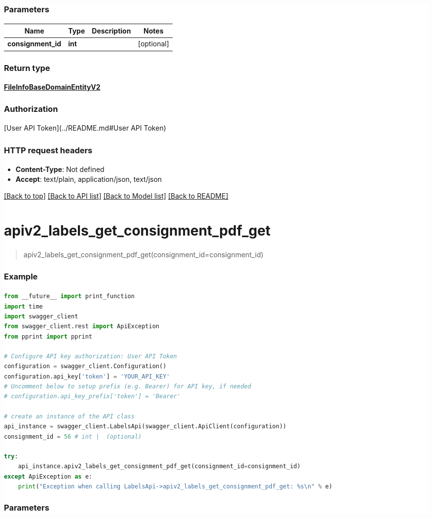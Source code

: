 ### Parameters

Name | Type | Description  | Notes
------------- | ------------- | ------------- | -------------
 **consignment_id** | **int**|  | [optional] 

### Return type

[**FileInfoBaseDomainEntityV2**](FileInfoBaseDomainEntityV2.md)

### Authorization

[User API Token](../README.md#User API Token)

### HTTP request headers

 - **Content-Type**: Not defined
 - **Accept**: text/plain, application/json, text/json

[[Back to top]](#) [[Back to API list]](../README.md#documentation-for-api-endpoints) [[Back to Model list]](../README.md#documentation-for-models) [[Back to README]](../README.md)

# **apiv2_labels_get_consignment_pdf_get**
> apiv2_labels_get_consignment_pdf_get(consignment_id=consignment_id)



### Example
```python
from __future__ import print_function
import time
import swagger_client
from swagger_client.rest import ApiException
from pprint import pprint

# Configure API key authorization: User API Token
configuration = swagger_client.Configuration()
configuration.api_key['token'] = 'YOUR_API_KEY'
# Uncomment below to setup prefix (e.g. Bearer) for API key, if needed
# configuration.api_key_prefix['token'] = 'Bearer'

# create an instance of the API class
api_instance = swagger_client.LabelsApi(swagger_client.ApiClient(configuration))
consignment_id = 56 # int |  (optional)

try:
    api_instance.apiv2_labels_get_consignment_pdf_get(consignment_id=consignment_id)
except ApiException as e:
    print("Exception when calling LabelsApi->apiv2_labels_get_consignment_pdf_get: %s\n" % e)
```

### Parameters
